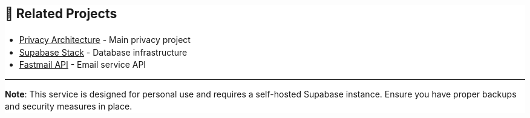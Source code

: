 ## 🔗 Related Projects

- [Privacy Architecture](../README.md) - Main privacy project
- [Supabase Stack](../../supabase/README.md) - Database infrastructure
- [Fastmail API](https://www.fastmail.com/dev/) - Email service API

---

**Note**: This service is designed for personal use and requires a self-hosted Supabase instance. Ensure you have proper backups and security measures in place.
